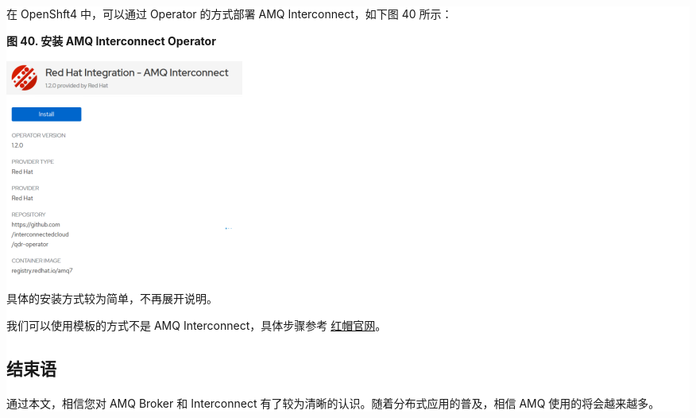 在 OpenShft4 中，可以通过 Operator 的方式部署 AMQ Interconnect，如下图 40 所示：

**图 40\. 安装 AMQ Interconnect Operator**

![alt](../ibm_articles_img/cl-lo-activemq-artemis-and-qpid-to-apply-in-the-enterprise_images_activemq-artemis-and-qpid-040.png)

具体的安装方式较为简单，不再展开说明。

我们可以使用模板的方式不是 AMQ Interconnect，具体步骤参考 [红帽官网](https://access.redhat.com/documentation/en-us/red_hat_amq/7.5/html/deploying_amq_interconnect_on_openshift/index)。

## 结束语

通过本文，相信您对 AMQ Broker 和 Interconnect 有了较为清晰的认识。随着分布式应用的普及，相信 AMQ 使用的将会越来越多。